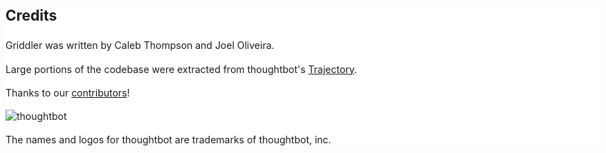 Credits
-------

Griddler was written by Caleb Thompson and Joel Oliveira.

Large portions of the codebase were extracted from thoughtbot's
[Trajectory](http://www.apptrajectory.com).

Thanks to our [contributors](https://github.com/thoughtbot/griddler/contributors)!

![thoughtbot](http://thoughtbot.com/images/tm/logo.png)

The names and logos for thoughtbot are trademarks of thoughtbot, inc.
